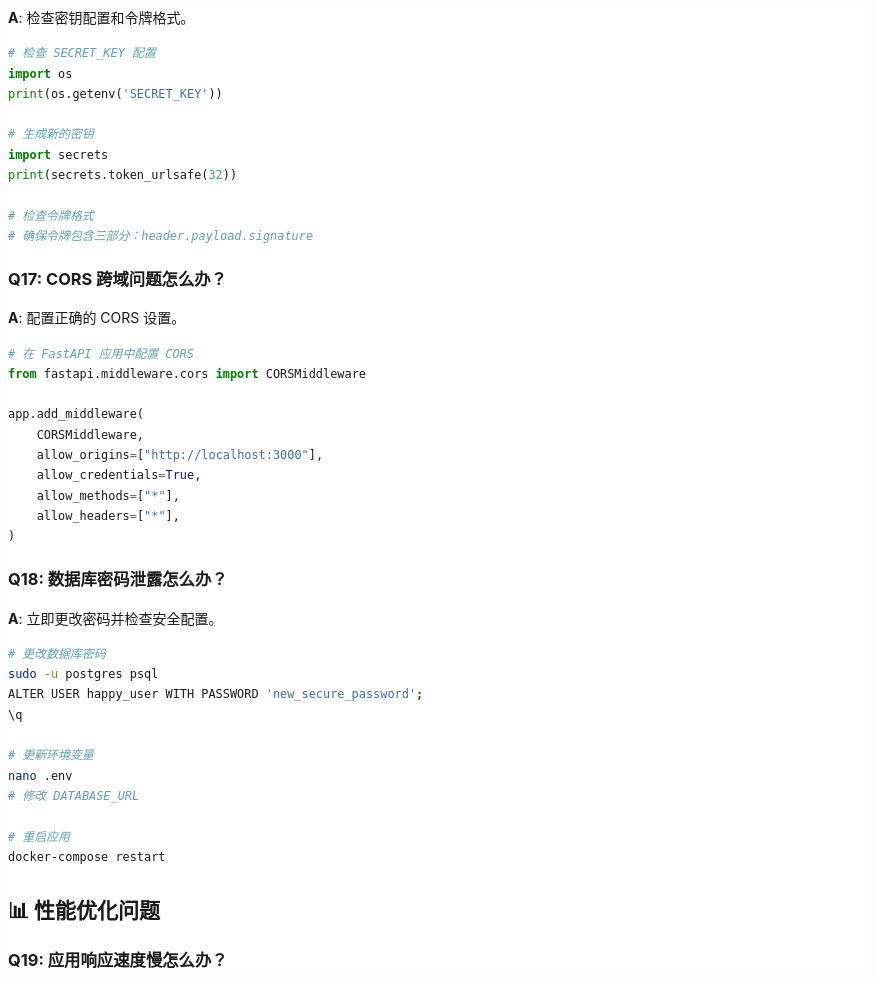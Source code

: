**A**: 检查密钥配置和令牌格式。

```python
# 检查 SECRET_KEY 配置
import os
print(os.getenv('SECRET_KEY'))

# 生成新的密钥
import secrets
print(secrets.token_urlsafe(32))

# 检查令牌格式
# 确保令牌包含三部分：header.payload.signature
```

### Q17: CORS 跨域问题怎么办？

**A**: 配置正确的 CORS 设置。

```python
# 在 FastAPI 应用中配置 CORS
from fastapi.middleware.cors import CORSMiddleware

app.add_middleware(
    CORSMiddleware,
    allow_origins=["http://localhost:3000"],
    allow_credentials=True,
    allow_methods=["*"],
    allow_headers=["*"],
)
```

### Q18: 数据库密码泄露怎么办？

**A**: 立即更改密码并检查安全配置。

```bash
# 更改数据库密码
sudo -u postgres psql
ALTER USER happy_user WITH PASSWORD 'new_secure_password';
\q

# 更新环境变量
nano .env
# 修改 DATABASE_URL

# 重启应用
docker-compose restart
```

## 📊 性能优化问题

### Q19: 应用响应速度慢怎么办？
